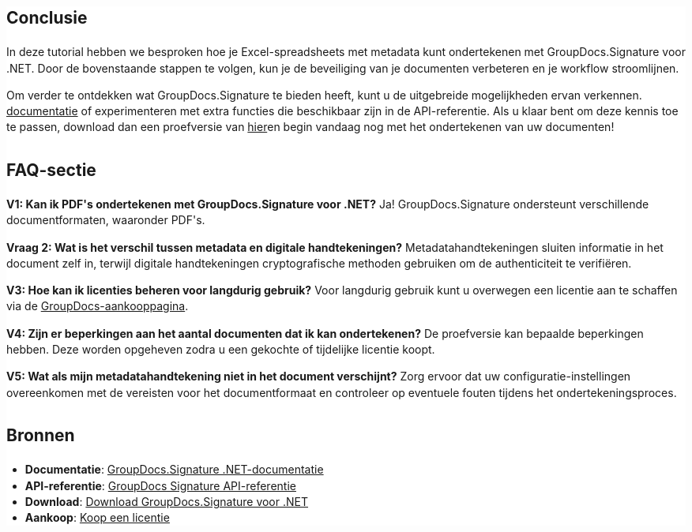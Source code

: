 ## Conclusie

In deze tutorial hebben we besproken hoe je Excel-spreadsheets met metadata kunt ondertekenen met GroupDocs.Signature voor .NET. Door de bovenstaande stappen te volgen, kun je de beveiliging van je documenten verbeteren en je workflow stroomlijnen.

Om verder te ontdekken wat GroupDocs.Signature te bieden heeft, kunt u de uitgebreide mogelijkheden ervan verkennen. [documentatie](https://docs.groupdocs.com/signature/net/) of experimenteren met extra functies die beschikbaar zijn in de API-referentie. Als u klaar bent om deze kennis toe te passen, download dan een proefversie van [hier](https://releases.groupdocs.com/signature/net/)en begin vandaag nog met het ondertekenen van uw documenten!

## FAQ-sectie

**V1: Kan ik PDF's ondertekenen met GroupDocs.Signature voor .NET?**
Ja! GroupDocs.Signature ondersteunt verschillende documentformaten, waaronder PDF's.

**Vraag 2: Wat is het verschil tussen metadata en digitale handtekeningen?**
Metadatahandtekeningen sluiten informatie in het document zelf in, terwijl digitale handtekeningen cryptografische methoden gebruiken om de authenticiteit te verifiëren.

**V3: Hoe kan ik licenties beheren voor langdurig gebruik?**
Voor langdurig gebruik kunt u overwegen een licentie aan te schaffen via de [GroupDocs-aankooppagina](https://purchase.groupdocs.com/buy).

**V4: Zijn er beperkingen aan het aantal documenten dat ik kan ondertekenen?**
De proefversie kan bepaalde beperkingen hebben. Deze worden opgeheven zodra u een gekochte of tijdelijke licentie koopt.

**V5: Wat als mijn metadatahandtekening niet in het document verschijnt?**
Zorg ervoor dat uw configuratie-instellingen overeenkomen met de vereisten voor het documentformaat en controleer op eventuele fouten tijdens het ondertekeningsproces.

## Bronnen
- **Documentatie**: [GroupDocs.Signature .NET-documentatie](https://docs.groupdocs.com/signature/net/)
- **API-referentie**: [GroupDocs Signature API-referentie](https://reference.groupdocs.com/signature/net/)
- **Download**: [Download GroupDocs.Signature voor .NET](https://releases.groupdocs.com/signature/net/)
- **Aankoop**: [Koop een licentie](https://purchase.groupdocs.com/buy)